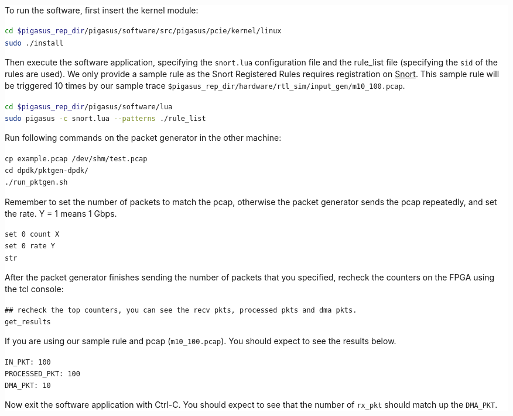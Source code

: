 
To run the software, first insert the kernel module:
```bash
cd $pigasus_rep_dir/pigasus/software/src/pigasus/pcie/kernel/linux
sudo ./install
```

Then execute the software application, specifying the `snort.lua` configuration file and the rule_list file (specifying the `sid` of the rules are used). We only provide a sample rule as the Snort Registered Rules requires registration on [Snort](https://www.snort.org/downloads). This sample rule will be triggered 10 times by our sample trace `$pigasus_rep_dir/hardware/rtl_sim/input_gen/m10_100.pcap`.
```bash
cd $pigasus_rep_dir/pigasus/software/lua
sudo pigasus -c snort.lua --patterns ./rule_list
```

Run following commands on the packet generator in the other machine:
```
cp example.pcap /dev/shm/test.pcap
cd dpdk/pktgen-dpdk/
./run_pktgen.sh
```

Remember to set the number of packets to match the pcap, otherwise the packet generator sends the pcap repeatedly, and set the rate. Y = 1 means 1 Gbps.
```
set 0 count X
set 0 rate Y
str
```

After the packet generator finishes sending the number of packets that you specified, recheck the counters on the FPGA using the tcl console:
```
## recheck the top counters, you can see the recv pkts, processed pkts and dma pkts.
get_results
```

If you are using our sample rule and pcap (`m10_100.pcap`). You should expect to see the results below.
```
IN_PKT: 100
PROCESSED_PKT: 100
DMA_PKT: 10
```

Now exit the software application with Ctrl-C. You should expect to see that the number of `rx_pkt` should match up the `DMA_PKT`. 
